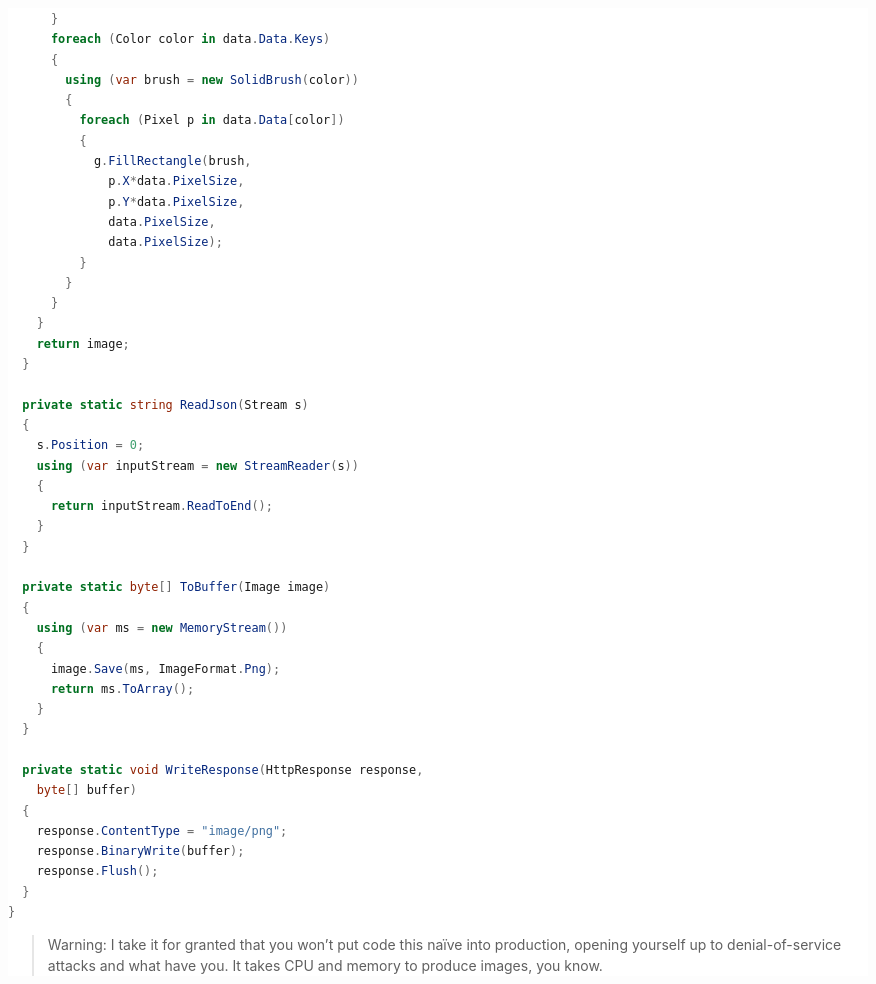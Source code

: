 ```csharp
      }
      foreach (Color color in data.Data.Keys)
      {
        using (var brush = new SolidBrush(color))
        {
          foreach (Pixel p in data.Data[color])
          {
            g.FillRectangle(brush,
              p.X*data.PixelSize,
              p.Y*data.PixelSize,
              data.PixelSize,
              data.PixelSize);
          }
        }
      }
    }
    return image;
  }

  private static string ReadJson(Stream s)
  {
    s.Position = 0;
    using (var inputStream = new StreamReader(s))
    {
      return inputStream.ReadToEnd();
    }
  }

  private static byte[] ToBuffer(Image image)
  {
    using (var ms = new MemoryStream())
    {
      image.Save(ms, ImageFormat.Png);
      return ms.ToArray();
    }
  }

  private static void WriteResponse(HttpResponse response, 
    byte[] buffer)
  {
    response.ContentType = "image/png";
    response.BinaryWrite(buffer);
    response.Flush();
  }
}
```

> Warning: I take it for granted that you won’t put code this naïve into production, opening yourself up to denial-of-service attacks and what have you. It takes CPU and memory to produce images, you know.
